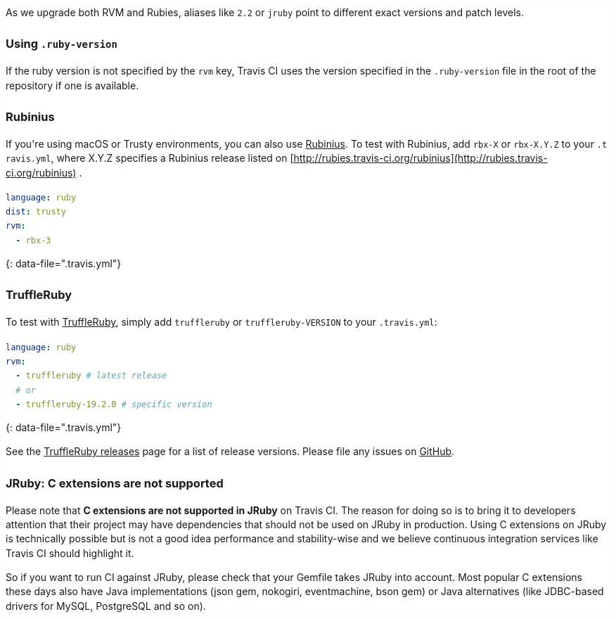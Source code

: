As we upgrade both RVM and Rubies, aliases like `2.2` or `jruby` point to
different exact versions and patch levels.

### Using `.ruby-version`

If the ruby version is not specified by the `rvm` key, Travis CI uses the
version specified in the `.ruby-version` file in the root of the repository if
one is available.

### Rubinius



If you're using macOS or Trusty environments, you can also use
[Rubinius](http://rubini.us). To test with Rubinius, add `rbx-X` or `rbx-X.Y.Z`
to your `.travis.yml`, where X.Y.Z specifies a Rubinius release listed on
[http://rubies.travis-ci.org/rubinius](http://rubies.travis-ci.org/rubinius) .

```yaml
language: ruby
dist: trusty
rvm:
  - rbx-3
```
{: data-file=".travis.yml"}

### TruffleRuby

To test with [TruffleRuby](https://github.com/oracle/truffleruby), simply add
`truffleruby` or `truffleruby-VERSION` to your `.travis.yml`:
```yaml
language: ruby
rvm:
  - truffleruby # latest release
  # or
  - truffleruby-19.2.0 # specific version
```
{: data-file=".travis.yml"}

See the [TruffleRuby releases](https://github.com/oracle/truffleruby/releases)
page for a list of release versions.
Please file any issues on [GitHub](https://github.com/oracle/truffleruby/issues).

### JRuby: C extensions are not supported

Please note that **C extensions are not supported in JRuby** on Travis CI. The
reason for doing so is to bring it to developers attention that their project
may have dependencies that should not be used on JRuby in production. Using C
extensions on JRuby is technically possible but is not a good idea performance
and stability-wise and we believe continuous integration services like Travis
CI should highlight it.

So if you want to run CI against JRuby, please check that your Gemfile takes
JRuby into account. Most popular C extensions these days also have Java
implementations (json gem, nokogiri, eventmachine, bson gem) or Java
alternatives (like JDBC-based drivers for MySQL, PostgreSQL and so on).

